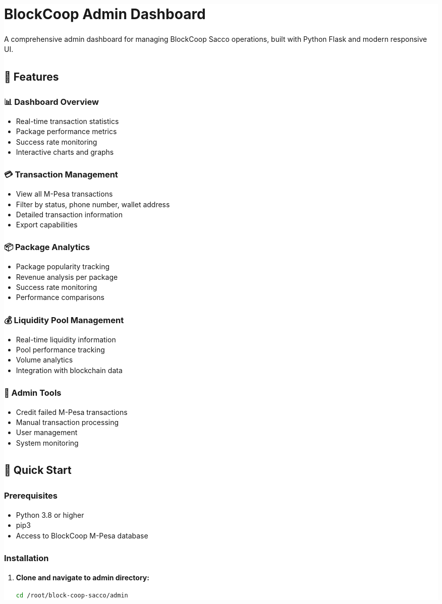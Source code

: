 # BlockCoop Admin Dashboard

A comprehensive admin dashboard for managing BlockCoop Sacco operations, built with Python Flask and modern responsive UI.

## 🌟 Features

### 📊 Dashboard Overview
- Real-time transaction statistics
- Package performance metrics
- Success rate monitoring
- Interactive charts and graphs

### 💳 Transaction Management
- View all M-Pesa transactions
- Filter by status, phone number, wallet address
- Detailed transaction information
- Export capabilities

### 📦 Package Analytics
- Package popularity tracking
- Revenue analysis per package
- Success rate monitoring
- Performance comparisons

### 💰 Liquidity Pool Management
- Real-time liquidity information
- Pool performance tracking
- Volume analytics
- Integration with blockchain data

### 🔧 Admin Tools
- Credit failed M-Pesa transactions
- Manual transaction processing
- User management
- System monitoring

## 🚀 Quick Start

### Prerequisites
- Python 3.8 or higher
- pip3
- Access to BlockCoop M-Pesa database

### Installation

1. **Clone and navigate to admin directory:**
   ```bash
   cd /root/block-coop-sacco/admin
   ```
